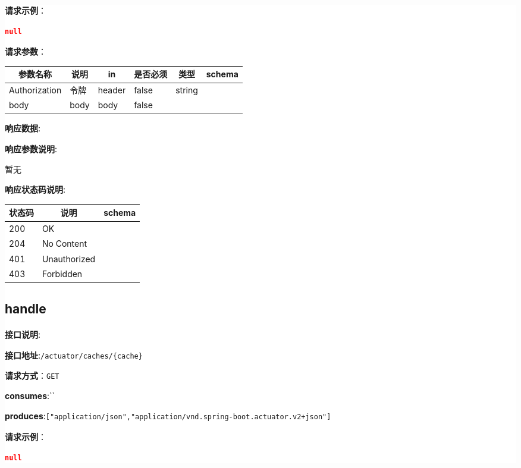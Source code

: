 
**请求示例**：
```json
null
```


**请求参数**：

| 参数名称         | 说明     |     in |  是否必须      |  类型   |  schema  |
| ------------ | -------------------------------- |-----------|--------|----|--- |
|Authorization| 令牌  | header | false |string  |    |
|body| body  | body | false |  |    |

**响应数据**:

```json

```

**响应参数说明**:


暂无





**响应状态码说明**:


| 状态码         | 说明                             |    schema                         |
| ------------ | -------------------------------- |---------------------- |
| 200 | OK  ||
| 204 | No Content  ||
| 401 | Unauthorized  ||
| 403 | Forbidden  ||
## handle


**接口说明**:



**接口地址**:`/actuator/caches/{cache}`


**请求方式**：`GET`


**consumes**:``


**produces**:`["application/json","application/vnd.spring-boot.actuator.v2+json"]`


**请求示例**：
```json
null
```
